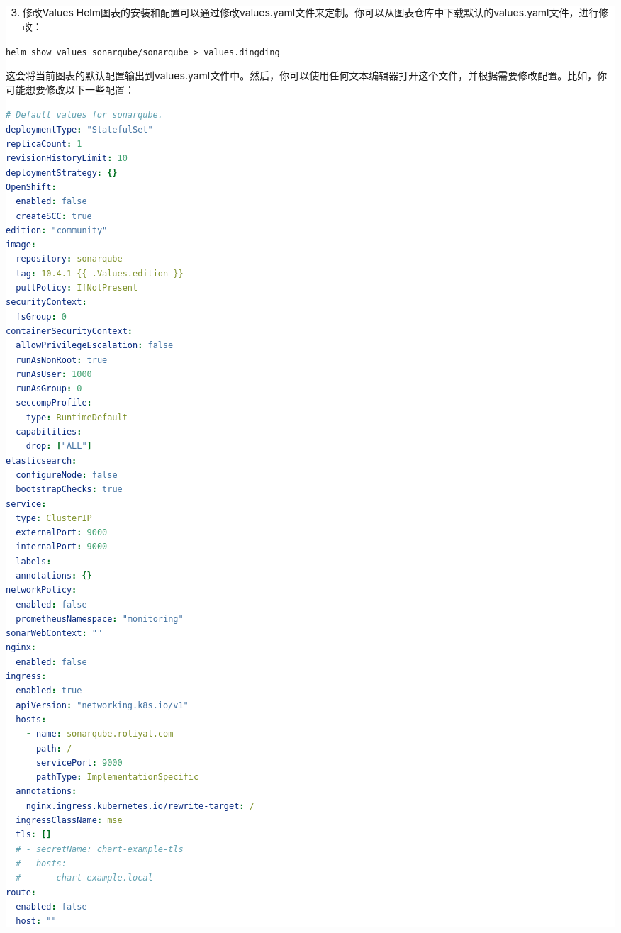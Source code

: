 3. 修改Values
   Helm图表的安装和配置可以通过修改values.yaml文件来定制。你可以从图表仓库中下载默认的values.yaml文件，进行修改：

```shell
helm show values sonarqube/sonarqube > values.dingding
```
这会将当前图表的默认配置输出到values.yaml文件中。然后，你可以使用任何文本编辑器打开这个文件，并根据需要修改配置。比如，你可能想要修改以下一些配置：
```yaml
# Default values for sonarqube.
deploymentType: "StatefulSet"
replicaCount: 1
revisionHistoryLimit: 10
deploymentStrategy: {}
OpenShift:
  enabled: false
  createSCC: true
edition: "community"
image:
  repository: sonarqube
  tag: 10.4.1-{{ .Values.edition }}
  pullPolicy: IfNotPresent
securityContext:
  fsGroup: 0
containerSecurityContext:
  allowPrivilegeEscalation: false
  runAsNonRoot: true
  runAsUser: 1000
  runAsGroup: 0
  seccompProfile:
    type: RuntimeDefault
  capabilities:
    drop: ["ALL"]
elasticsearch:
  configureNode: false
  bootstrapChecks: true
service:
  type: ClusterIP
  externalPort: 9000
  internalPort: 9000
  labels:
  annotations: {}
networkPolicy:
  enabled: false
  prometheusNamespace: "monitoring"
sonarWebContext: ""
nginx:
  enabled: false
ingress:
  enabled: true
  apiVersion: "networking.k8s.io/v1"
  hosts:
    - name: sonarqube.roliyal.com
      path: /
      servicePort: 9000
      pathType: ImplementationSpecific
  annotations:
    nginx.ingress.kubernetes.io/rewrite-target: /
  ingressClassName: mse
  tls: []
  # - secretName: chart-example-tls
  #   hosts:
  #     - chart-example.local
route:
  enabled: false
  host: ""
```